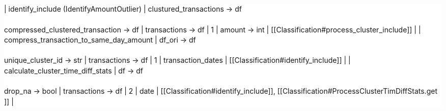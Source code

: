| identify_include (IdentifyAmountOutlier) | clustured_transactions -> df<br><br>compressed_clustered_transaction -> df                                   | transactions -> df                  | 1                      | amount -> int                                                                                                                                                                                                                                                                                                                                                                                                                                                                                                                                                                                                                                                                                                                                                                                                                                                                                                                                                                                                                                                                                                                                                                                                                                                                                                                                                                                                                                                                                                                                                                                                                | [[Classification#process_cluster_include]]                                              |
| compress_transaction_to_same_day_amount  | df_ori -> df<br><br>unique_cluster_id -> str                                                                 | transactions -> df                  | 1                      | transaction_dates                                                                                                                                                                                                                                                                                                                                                                                                                                                                                                                                                                                                                                                                                                                                                                                                                                                                                                                                                                                                                                                                                                                                                                                                                                                                                                                                                                                                                                                                                                                                                                                                            | [[Classification#identify_include]]                                                     |
| calculate_cluster_time_diff_stats        | df -> df<br><br>drop_na -> bool                                                                              | transactions -> df                  | 2                      | date                                                                                                                                                                                                                                                                                                                                                                                                                                                                                                                                                                                                                                                                                                                                                                                                                                                                                                                                                                                                                                                                                                                                                                                                                                                                                                                                                                                                                                                                                                                                                                                                                         | [[Classification#identify_include]], [[Classification#ProcessClusterTimDiffStats.get ]] |